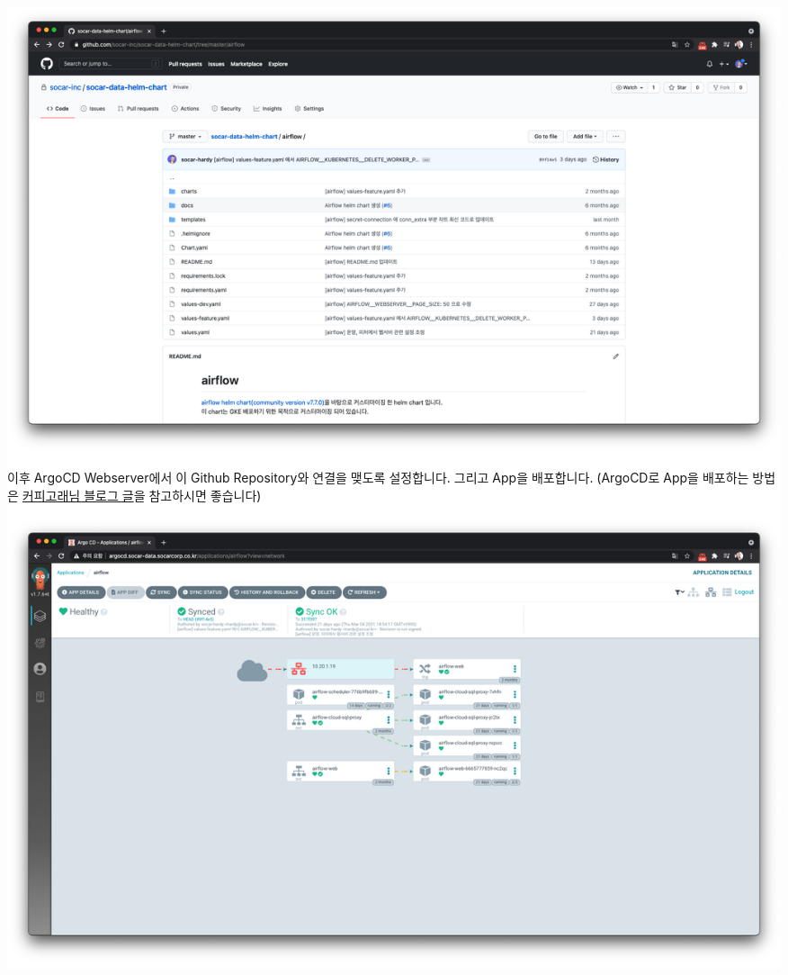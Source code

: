 ![07](/img/data-engineering-with-airflow/07.png)

이후 ArgoCD Webserver에서 이 Github Repository와 연결을 맺도록 설정합니다. 그리고 App을 배포합니다. (ArgoCD로 App을 배포하는 방법은 [커피고래님 블로그 글](https://coffeewhale.com/kubernetes/gitops/argocd/2020/02/10/gitops-argocd/)을 참고하시면 좋습니다)

![08](/img/data-engineering-with-airflow/08.png)
